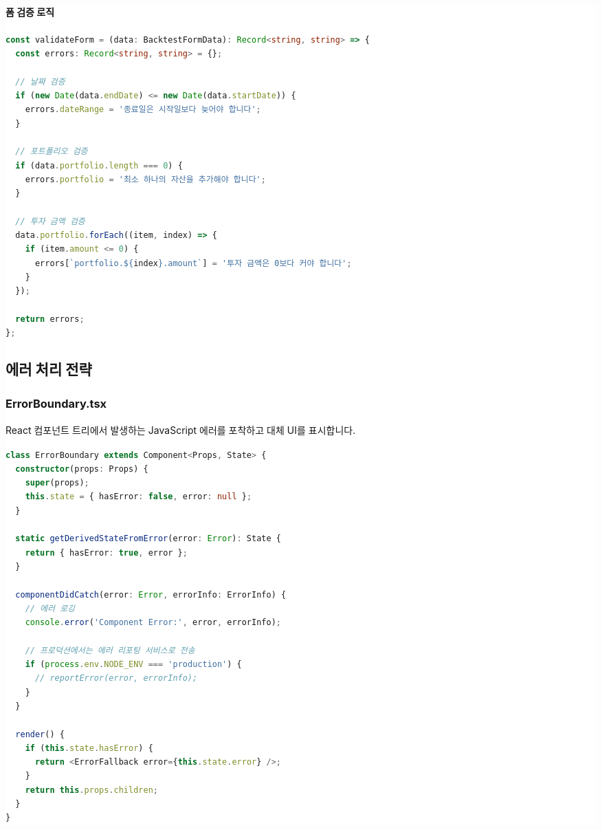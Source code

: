 #### 폼 검증 로직
```typescript
const validateForm = (data: BacktestFormData): Record<string, string> => {
  const errors: Record<string, string> = {};
  
  // 날짜 검증
  if (new Date(data.endDate) <= new Date(data.startDate)) {
    errors.dateRange = '종료일은 시작일보다 늦어야 합니다';
  }
  
  // 포트폴리오 검증
  if (data.portfolio.length === 0) {
    errors.portfolio = '최소 하나의 자산을 추가해야 합니다';
  }
  
  // 투자 금액 검증
  data.portfolio.forEach((item, index) => {
    if (item.amount <= 0) {
      errors[`portfolio.${index}.amount`] = '투자 금액은 0보다 커야 합니다';
    }
  });
  
  return errors;
};
```

## 에러 처리 전략

### ErrorBoundary.tsx
React 컴포넌트 트리에서 발생하는 JavaScript 에러를 포착하고 대체 UI를 표시합니다.

```typescript
class ErrorBoundary extends Component<Props, State> {
  constructor(props: Props) {
    super(props);
    this.state = { hasError: false, error: null };
  }

  static getDerivedStateFromError(error: Error): State {
    return { hasError: true, error };
  }

  componentDidCatch(error: Error, errorInfo: ErrorInfo) {
    // 에러 로깅
    console.error('Component Error:', error, errorInfo);
    
    // 프로덕션에서는 에러 리포팅 서비스로 전송
    if (process.env.NODE_ENV === 'production') {
      // reportError(error, errorInfo);
    }
  }

  render() {
    if (this.state.hasError) {
      return <ErrorFallback error={this.state.error} />;
    }
    return this.props.children;
  }
}
```
